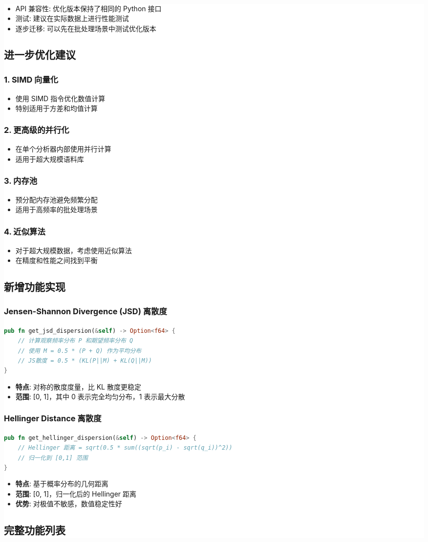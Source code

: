 - API 兼容性: 优化版本保持了相同的 Python 接口
- 测试: 建议在实际数据上进行性能测试
- 逐步迁移: 可以先在批处理场景中测试优化版本

## 进一步优化建议

### 1. SIMD 向量化

- 使用 SIMD 指令优化数值计算
- 特别适用于方差和均值计算

### 2. 更高级的并行化

- 在单个分析器内部使用并行计算
- 适用于超大规模语料库

### 3. 内存池

- 预分配内存池避免频繁分配
- 适用于高频率的批处理场景

### 4. 近似算法

- 对于超大规模数据，考虑使用近似算法
- 在精度和性能之间找到平衡

## 新增功能实现

### Jensen-Shannon Divergence (JSD) 离散度
```rust
pub fn get_jsd_dispersion(&self) -> Option<f64> {
    // 计算观察频率分布 P 和期望频率分布 Q
    // 使用 M = 0.5 * (P + Q) 作为平均分布
    // JS散度 = 0.5 * (KL(P||M) + KL(Q||M))
}
```
- **特点**: 对称的散度度量，比 KL 散度更稳定
- **范围**: [0, 1]，其中 0 表示完全均匀分布，1 表示最大分散

### Hellinger Distance 离散度
```rust
pub fn get_hellinger_dispersion(&self) -> Option<f64> {
    // Hellinger 距离 = sqrt(0.5 * sum((sqrt(p_i) - sqrt(q_i))^2))
    // 归一化到 [0,1] 范围
}
```
- **特点**: 基于概率分布的几何距离
- **范围**: [0, 1]，归一化后的 Hellinger 距离
- **优势**: 对极值不敏感，数值稳定性好

## 完整功能列表
